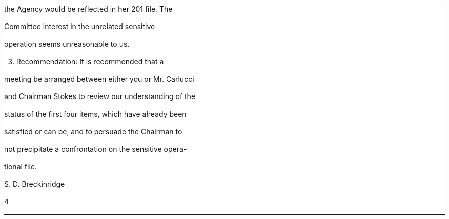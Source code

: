 the Agency would be reflected in her 201 file. The

Committee interest in the unrelated sensitive

operation seems unreasonable to us.

3. Recommendation: It is recommended that a

meeting be arranged between either you or Mr. Carlucci

and Chairman Stokes to review our understanding of the

status of the first four items, which have already been

satisfied or can be, and to persuade the Chairman to

not precipitate a confrontation on the sensitive opera-

tional file.

S. D. Breckinridge

4

---

